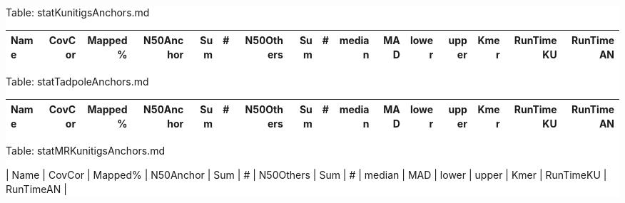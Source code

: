 
Table: statKunitigsAnchors.md

| Name | CovCor | Mapped% | N50Anchor | Sum | # | N50Others | Sum | # | median | MAD | lower | upper | Kmer | RunTimeKU | RunTimeAN |
|:-----|-------:|--------:|----------:|----:|--:|----------:|----:|--:|-------:|----:|------:|------:|-----:|----------:|----------:|


Table: statTadpoleAnchors.md

| Name | CovCor | Mapped% | N50Anchor | Sum | # | N50Others | Sum | # | median | MAD | lower | upper | Kmer | RunTimeKU | RunTimeAN |
|:-----|-------:|--------:|----------:|----:|--:|----------:|----:|--:|-------:|----:|------:|------:|-----:|----------:|----------:|


Table: statMRKunitigsAnchors.md

| Name       | CovCor | Mapped% | N50Anchor |   Sum |    # | N50Others |   Sum |    # | median | MAD | lower | upper |                Kmer | RunTimeKU | RunTimeAN |
